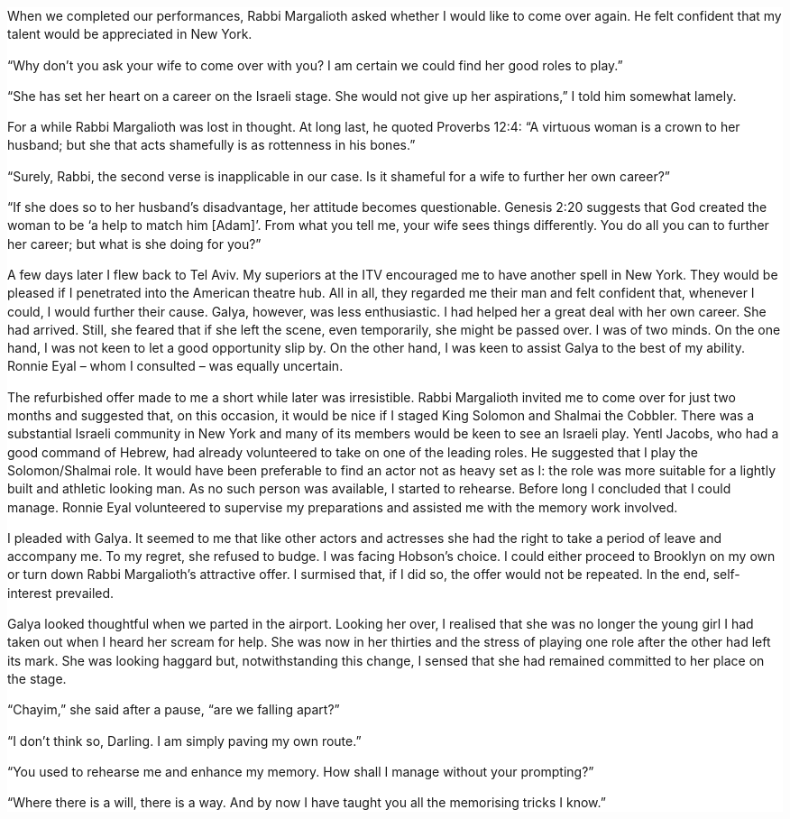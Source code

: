 When we completed our performances, Rabbi Margalioth asked whether I would like to come over again. He felt confident that my talent would be appreciated in New York.

“Why don’t you ask your wife to come over with you? I am certain we could find her good roles to play.”

“She has set her heart on a career on the Israeli stage. She would not give up her aspirations,” I told him somewhat lamely.

For a while Rabbi Margalioth was lost in thought. At long last, he quoted Proverbs 12:4: “A virtuous woman is a crown to her husband; but she that acts shamefully is as rottenness in his bones.”

“Surely, Rabbi, the second verse is inapplicable in our case. Is it shameful for a wife to further her own career?”

“If she does so to her husband’s disadvantage, her attitude becomes questionable. Genesis 2:20 suggests that God created the woman to be ‘a help to match him [Adam]’. From what you tell me, your wife sees things differently. You do all you can to further her career; but what is she doing for you?”



A few days later I flew back to Tel Aviv. My superiors at the ITV  encouraged me to have another spell in New York. They would be pleased if I penetrated into the American theatre hub. All in all, they regarded me their man and felt confident that, whenever I could, I would further their cause. Galya, however, was less enthusiastic. I had helped her a great deal with her own career. She had arrived. Still, she feared that if she left the scene, even temporarily, she might be passed over.  I was of two minds. On the one hand, I was not keen to let a good opportunity slip by. On the other hand, I was keen to assist Galya to the best of my ability. Ronnie Eyal – whom I consulted – was equally uncertain.

The refurbished offer made to me a short while later was irresistible. Rabbi Margalioth invited me to come over for just two months and suggested that, on this occasion, it would be nice if I staged King Solomon and Shalmai the Cobbler. There was a substantial Israeli community in New York and many of its members would be keen to see an Israeli play. Yentl Jacobs, who had a good command of Hebrew, had already volunteered to take on one of the leading roles. He suggested that I play the Solomon/Shalmai role. It would have been preferable to find an actor not as heavy set as I: the role was more suitable for a lightly built and athletic looking man. As no such person was available, I started to rehearse. Before long I concluded that I could manage. Ronnie Eyal volunteered to supervise my preparations and assisted me with the memory work involved.

I pleaded with Galya. It seemed to me that like other actors and actresses she had the right to take a period of leave and accompany me. To my regret, she refused to budge. I was facing Hobson’s choice. I could either proceed to Brooklyn on my own or turn down Rabbi Margalioth’s attractive offer. I surmised that, if I did so, the offer would not be repeated. In the end, self-interest prevailed.

Galya looked thoughtful when we parted in the airport. Looking her over, I realised that she was no longer the young girl I had taken out when I heard her scream for help. She was now in her thirties and the stress of playing one role after the other had left its mark. She was looking haggard but, notwithstanding this change, I sensed that she had remained committed to her place on the stage.

“Chayim,” she said after a pause, “are we falling apart?”

“I don’t think so, Darling. I am simply paving my own route.”

“You used to rehearse me and enhance my memory. How shall I manage without your prompting?”

“Where there is a will, there is a way. And by now I have taught you all the memorising tricks I know.”

